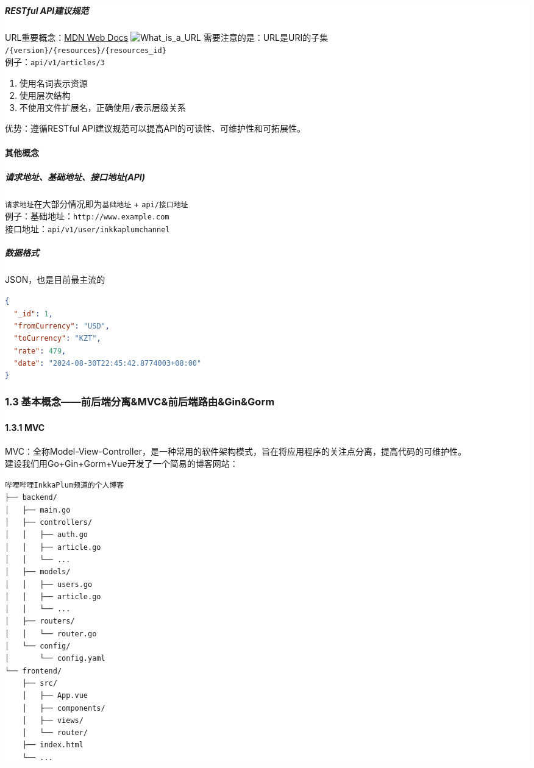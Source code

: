 ##### RESTful API建议规范
URL重要概念：[MDN Web Docs](https://developer.mozilla.org/zh-CN/docs/Learn/Common_questions/Web_mechanics/What_is_a_URL)
![What_is_a_URL](https://developer.mozilla.org/zh-CN/docs/Learn/Common_questions/Web_mechanics/What_is_a_URL/mdn-url-all.png)
需要注意的是：URL是URI的子集  
`/{version}/{resources}/{resources_id}`  
例子：`api/v1/articles/3`

1. 使用名词表示资源
2. 使用层次结构
3. 不使用文件扩展名，正确使用`/`表示层级关系

优势：遵循RESTful API建议规范可以提高API的可读性、可维护性和可拓展性。

#### 其他概念
##### 请求地址、基础地址、接口地址(API)  
`请求地址`在大部分情况即为`基础地址` + `api/接口地址`  
例子：基础地址：`http://www.example.com`  
接口地址：`api/v1/user/inkkaplumchannel`

##### 数据格式
JSON，也是目前最主流的

``` json
{
  "_id": 1,
  "fromCurrency": "USD",
  "toCurrency": "KZT",
  "rate": 479,
  "date": "2024-08-30T22:45:42.8774003+08:00"
}
```

### 1.3 基本概念——前后端分离&MVC&前后端路由&Gin&Gorm
#### 1.3.1 MVC
MVC：全称Model-View-Controller，是一种常用的软件架构模式，旨在将应用程序的关注点分离，提高代码的可维护性。  
建设我们用Go+Gin+Gorm+Vue开发了一个简易的博客网站：

```
哔哩哔哩InkkaPlum频道的个人博客
├── backend/
│   ├── main.go
│   ├── controllers/
│   │   ├── auth.go
│   │   ├── article.go
│   │   └── ...
│   ├── models/
│   │   ├── users.go
│   │   ├── article.go
│   │   └── ...
│   ├── routers/
│   │   └── router.go
│   └── config/
│       └── config.yaml
└── frontend/
    ├── src/
    │   ├── App.vue
    │   ├── components/
    │   ├── views/
    │   └── router/
    ├── index.html
    └── ...
```
